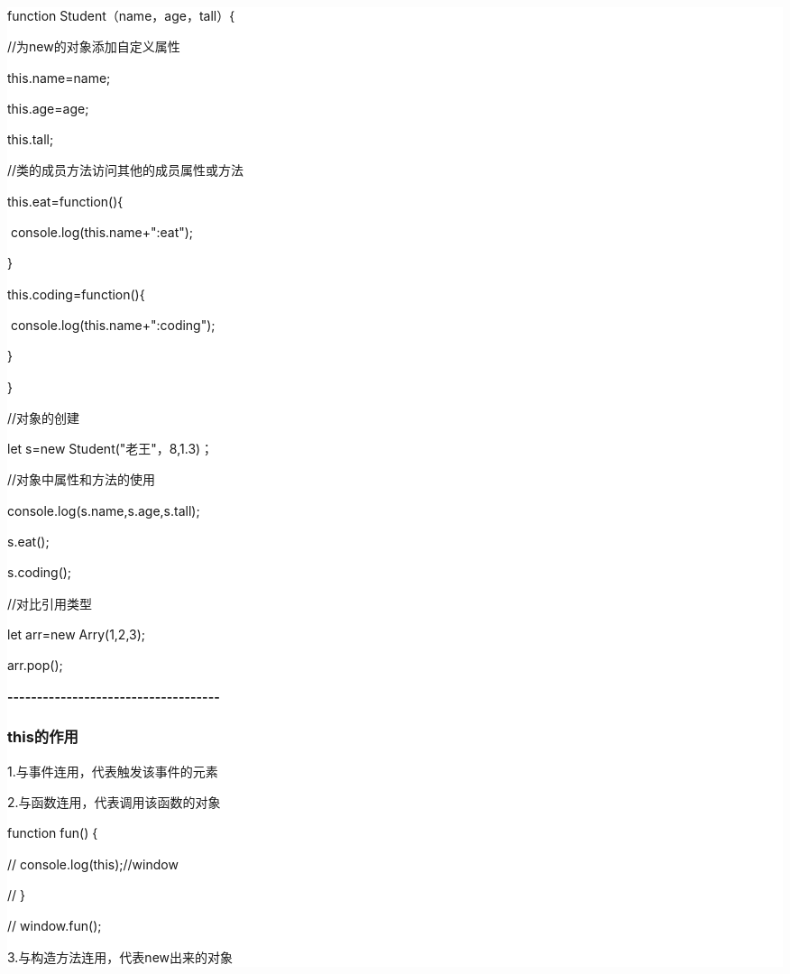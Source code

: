 function Student（name，age，tall）{

  //为new的对象添加自定义属性

  this.name=name;

  this.age=age;

  this.tall;

  //类的成员方法访问其他的成员属性或方法

  this.eat=function(){

​    console.log(this.name+":eat");

  }

  this.coding=function(){

​    console.log(this.name+":coding");

  }



}

//对象的创建

let s=new Student("老王"，8,1.3)；

//对象中属性和方法的使用

console.log(s.name,s.age,s.tall);

s.eat();

s.coding();



//对比引用类型

let arr=new Arry(1,2,3);

arr.pop();

**------------------------------------**

### this的作用

1.与事件连用，代表触发该事件的元素

2.与函数连用，代表调用该函数的对象

  function fun() {

  //   console.log(this);//window

  // }



  // window.fun(); 

3.与构造方法连用，代表new出来的对象
